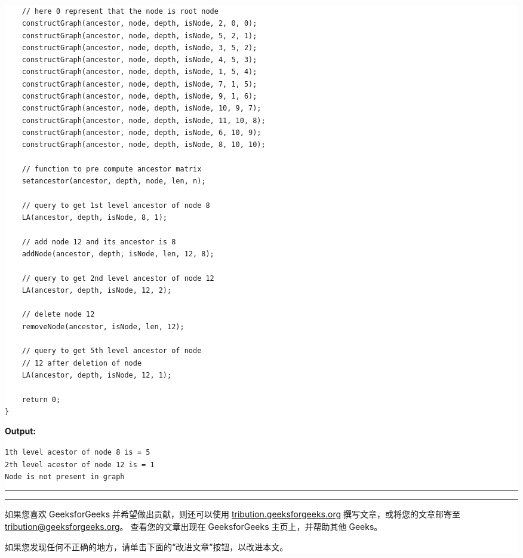 ```
    // here 0 represent that the node is root node 
    constructGraph(ancestor, node, depth, isNode, 2, 0, 0); 
    constructGraph(ancestor, node, depth, isNode, 5, 2, 1); 
    constructGraph(ancestor, node, depth, isNode, 3, 5, 2); 
    constructGraph(ancestor, node, depth, isNode, 4, 5, 3); 
    constructGraph(ancestor, node, depth, isNode, 1, 5, 4); 
    constructGraph(ancestor, node, depth, isNode, 7, 1, 5); 
    constructGraph(ancestor, node, depth, isNode, 9, 1, 6); 
    constructGraph(ancestor, node, depth, isNode, 10, 9, 7); 
    constructGraph(ancestor, node, depth, isNode, 11, 10, 8); 
    constructGraph(ancestor, node, depth, isNode, 6, 10, 9); 
    constructGraph(ancestor, node, depth, isNode, 8, 10, 10); 

    // function to pre compute ancestor matrix 
    setancestor(ancestor, depth, node, len, n); 

    // query to get 1st level ancestor of node 8 
    LA(ancestor, depth, isNode, 8, 1); 

    // add node 12 and its ancestor is 8 
    addNode(ancestor, depth, isNode, len, 12, 8); 

    // query to get 2nd level ancestor of node 12 
    LA(ancestor, depth, isNode, 12, 2); 

    // delete node 12 
    removeNode(ancestor, isNode, len, 12); 

    // query to get 5th level ancestor of node 
    // 12 after deletion of node 
    LA(ancestor, depth, isNode, 12, 1); 

    return 0; 
} 

```

**Output:**

```
1th level acestor of node 8 is = 5
2th level acestor of node 12 is = 1
Node is not present in graph

```



* * *

* * *

如果您喜欢 GeeksforGeeks 并希望做出贡献，则还可以使用 [tribution.geeksforgeeks.org](https://contribute.geeksforgeeks.org/) 撰写文章，或将您的文章邮寄至 tribution@geeksforgeeks.org。 查看您的文章出现在 GeeksforGeeks 主页上，并帮助其他 Geeks。

如果您发现任何不正确的地方，请单击下面的“改进文章”按钮，以改进本文。